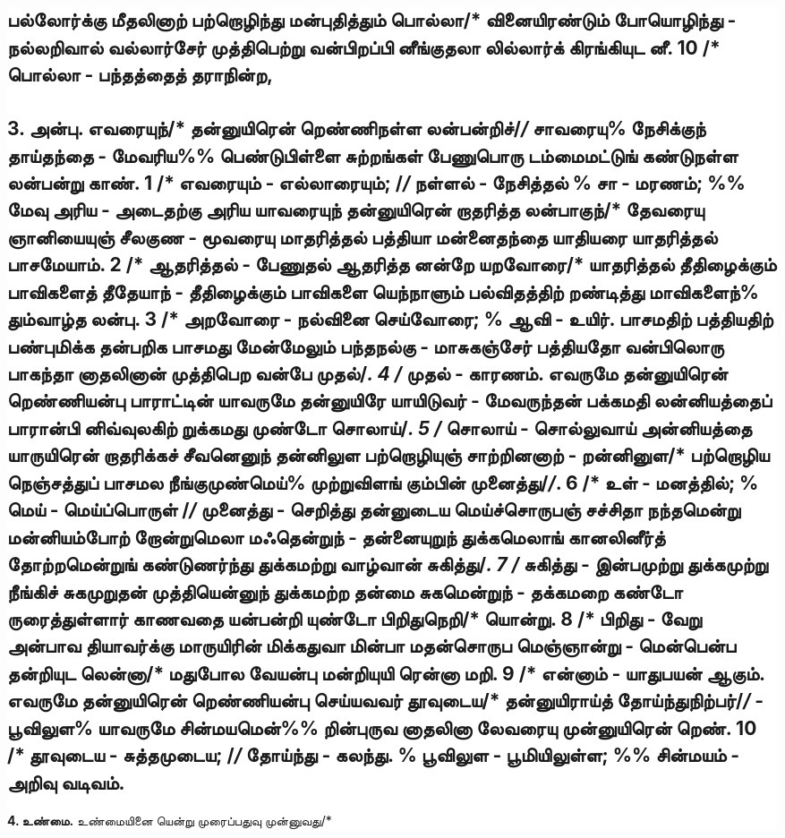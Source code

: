 பல்லோர்க்கு மீதலினாற் பற்றொழிந்து மன்புதித்தும்
பொல்லா/* வினையிரண்டும் போயொழிந்து - நல்லறிவால்
வல்லார்சேர் முத்திபெற்று வன்பிறப்பி னீங்குதலா
லில்லார்க் கிரங்கியுட னீ. 10
/* பொல்லா - பந்தத்தைத் தராநின்ற,
-----------------
**3. அன்பு.**
எவரையுந்/* தன்னுயிரென் றெண்ணிநள்ள லன்பன்றிச்/*/*
சாவரையு% நேசிக்குந் தாய்தந்தை - மேவரிய%%
பெண்டுபிள்ளை சுற்றங்கள் பேணுபொரு டம்மைமட்டுங்
கண்டுநள்ள லன்பன்று காண். 1
/* எவரையும் - எல்லாரையும்; /*/* நள்ளல் - நேசித்தல்
% சா - மரணம்; %% மேவு அரிய - அடைதற்கு அரிய
யாவரையுந் தன்னுயிரென் றாதரித்த லன்பாகுந்/*
தேவரையு ஞானியையுஞ் சீலகுண - மூவரையு
மாதரித்தல் பத்தியா மன்னைதந்தை யாதியரை
யாதரித்தல் பாசமேயாம். 2
/* ஆதரித்தல் - பேணுதல்
ஆதரித்த னன்றே யறவோரை/* யாதரித்தல்
தீதிழைக்கும் பாவிகளைத் தீதேயாந் - தீதிழைக்கும்
பாவிகளை யெந்நாளும் பல்விதத்திற் றண்டித்து
மாவிகளைந்% தும்வாழ்த லன்பு. 3
/* அறவோரை - நல்வினை செய்வோரை; % ஆவி - உயிர்.
பாசமதிற் பத்தியதிற் பண்புமிக்க தன்பறிக
பாசமது மேன்மேலும் பந்தநல்கு - மாசுகஞ்சேர்
பத்தியதோ வன்பிலொரு பாகந்தா னாதலினான்
முத்திபெற வன்பே முதல்/*. 4
/* முதல் - காரணம்.
எவருமே தன்னுயிரென் றெண்ணியன்பு பாராட்டின்
யாவருமே தன்னுயிரே யாயிடுவர் - மேவருந்தன்
பக்கமதி லன்னியத்தைப் பாரான்பி னிவ்வுலகிற்
றுக்கமது முண்டோ சொலாய்/*. 5
/* சொலாய் - சொல்லுவாய்
அன்னியத்தை யாருயிரென் றாதரிக்கச் சீவனெனுந்
தன்னிலுள பற்றொழியுஞ் சாற்றினனாற் - றன்னினுள/*
பற்றொழிய நெஞ்சத்துப் பாசமல நீங்குமுண்மெய்%
முற்றுவிளங் கும்பின் முனைத்து/*/*. 6
/* உள் - மனத்தில்; % மெய் - மெய்ப்பொருள்
/*/* முனைத்து - செறித்து
தன்னுடைய மெய்ச்சொருபஞ் சச்சிதா நந்தமென்று
மன்னியம்போற் றோன்றுமெலா மஃதென்றுந் - தன்னையுறுந்
துக்கமெலாங் கானலினீர்த் தோற்றமென்றுங் கண்டுணர்ந்து
துக்கமற்று வாழ்வான் சுகித்து/*. 7
/* சுகித்து - இன்பமுற்று
துக்கமுற்று நீங்கிச் சுகமுறுதன் முத்தியென்னுந்
துக்கமற்ற தன்மை சுகமென்றுந் - தக்கமறை
கண்டோ ருரைத்துள்ளார் காணவதை யன்பன்றி
யுண்டோ பிறிதுநெறி/* யொன்று. 8
/* பிறிது - வேறு
அன்பாவ தியாவர்க்கு மாருயிரின் மிக்கதுவா
மின்பா மதன்சொருப மெஞ்ஞான்று - மென்பென்ப
தன்றியுட லென்னா/* மதுபோல வேயன்பு
மன்றியுயி ரென்னா மறி. 9
/* என்னாம் - யாதுபயன் ஆகும்.
எவருமே தன்னுயிரென் றெண்ணியன்பு செய்யவவர்
தூவுடைய/* தன்னுயிராய்த் தோய்ந்துநிற்பர்/*/* - பூவிலுள%
யாவருமே சின்மயமென்%% றின்புருவ னாதலினா
லேவரையு முன்னுயிரென் றெண். 10
/* தூவுடைய - சுத்தமுடைய; /*/* தோய்ந்து - கலந்து.
% பூவிலுள - பூமியிலுள்ள; %% சின்மயம் - அறிவு வடிவம்.
--------------
**4. உண்மை.**
உண்மையினை யென்று முரைப்பதுவு முன்னுவது/*